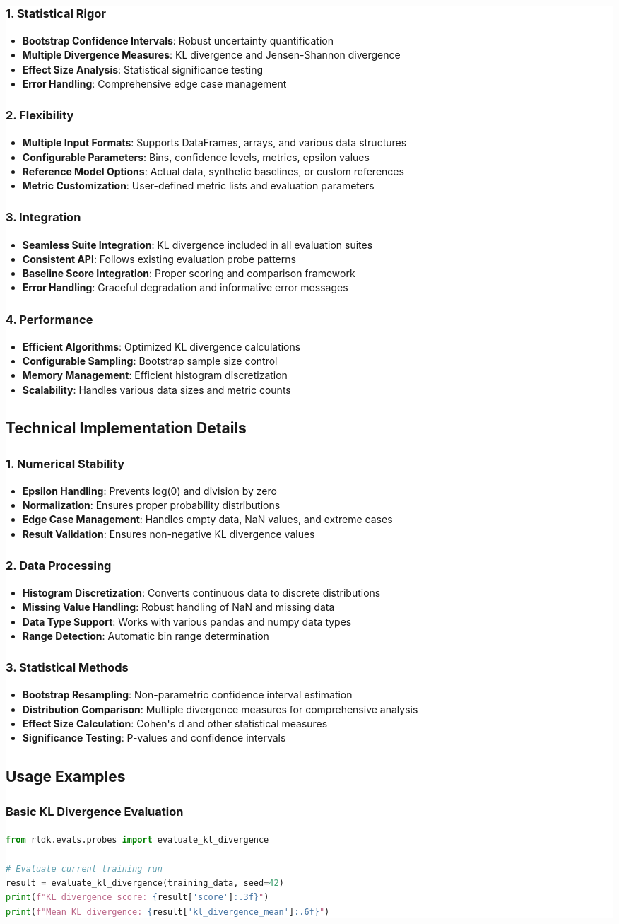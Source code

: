 ### 1. Statistical Rigor
- **Bootstrap Confidence Intervals**: Robust uncertainty quantification
- **Multiple Divergence Measures**: KL divergence and Jensen-Shannon divergence
- **Effect Size Analysis**: Statistical significance testing
- **Error Handling**: Comprehensive edge case management

### 2. Flexibility
- **Multiple Input Formats**: Supports DataFrames, arrays, and various data structures
- **Configurable Parameters**: Bins, confidence levels, metrics, epsilon values
- **Reference Model Options**: Actual data, synthetic baselines, or custom references
- **Metric Customization**: User-defined metric lists and evaluation parameters

### 3. Integration
- **Seamless Suite Integration**: KL divergence included in all evaluation suites
- **Consistent API**: Follows existing evaluation probe patterns
- **Baseline Score Integration**: Proper scoring and comparison framework
- **Error Handling**: Graceful degradation and informative error messages

### 4. Performance
- **Efficient Algorithms**: Optimized KL divergence calculations
- **Configurable Sampling**: Bootstrap sample size control
- **Memory Management**: Efficient histogram discretization
- **Scalability**: Handles various data sizes and metric counts

## Technical Implementation Details

### 1. Numerical Stability
- **Epsilon Handling**: Prevents log(0) and division by zero
- **Normalization**: Ensures proper probability distributions
- **Edge Case Management**: Handles empty data, NaN values, and extreme cases
- **Result Validation**: Ensures non-negative KL divergence values

### 2. Data Processing
- **Histogram Discretization**: Converts continuous data to discrete distributions
- **Missing Value Handling**: Robust handling of NaN and missing data
- **Data Type Support**: Works with various pandas and numpy data types
- **Range Detection**: Automatic bin range determination

### 3. Statistical Methods
- **Bootstrap Resampling**: Non-parametric confidence interval estimation
- **Distribution Comparison**: Multiple divergence measures for comprehensive analysis
- **Effect Size Calculation**: Cohen's d and other statistical measures
- **Significance Testing**: P-values and confidence intervals

## Usage Examples

### Basic KL Divergence Evaluation
```python
from rldk.evals.probes import evaluate_kl_divergence

# Evaluate current training run
result = evaluate_kl_divergence(training_data, seed=42)
print(f"KL divergence score: {result['score']:.3f}")
print(f"Mean KL divergence: {result['kl_divergence_mean']:.6f}")
```
